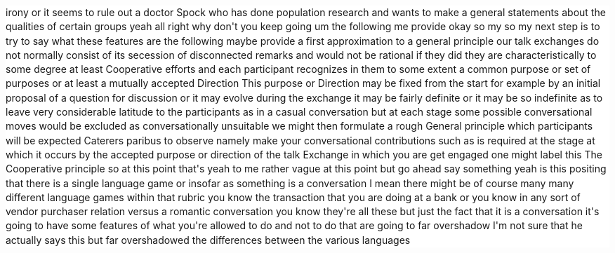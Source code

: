 irony or it seems to rule out a doctor
Spock who has done population
research and wants to make a general
statements about the qualities of
certain groups yeah
all right why don't you keep going
um
the following me provide okay so my
so my next step is to try to say what
these features are the following maybe
provide a first approximation to a
general principle
our talk exchanges do not normally
consist of its secession of disconnected
remarks and would not be rational if
they did they are characteristically to
some degree at least Cooperative efforts
and each participant recognizes in them
to some extent a common purpose or set
of purposes or at least a mutually
accepted Direction This purpose or
Direction may be fixed from the start
for example by an initial proposal of a
question for discussion
or it may evolve during the exchange
it may be fairly definite or it may be
so indefinite as to leave very
considerable latitude to the
participants as in a casual conversation
but at each stage some possible
conversational moves would be excluded
as conversationally unsuitable
we might then formulate a rough General
principle which participants will be
expected Caterers paribus to observe
namely make your conversational
contributions such as is required at the
stage at which it occurs by the accepted
purpose or direction of the talk
Exchange in which you are get engaged
one might label this The Cooperative
principle
so at this point that's yeah to me
rather vague at this point
but go ahead say something
yeah is this positing that there is a
single
language game or
insofar as something is a conversation I
mean there might be of course many many
different language games within that
rubric you know the transaction that you
are doing at a bank or you know in any
sort of vendor purchaser relation versus
a romantic conversation you know they're
all these but just the fact that it is a
conversation it's going to have some
features
of what you're allowed to do and not to
do that are going to
far overshadow I'm not sure that he
actually says this but far overshadowed
the differences between the various
languages
